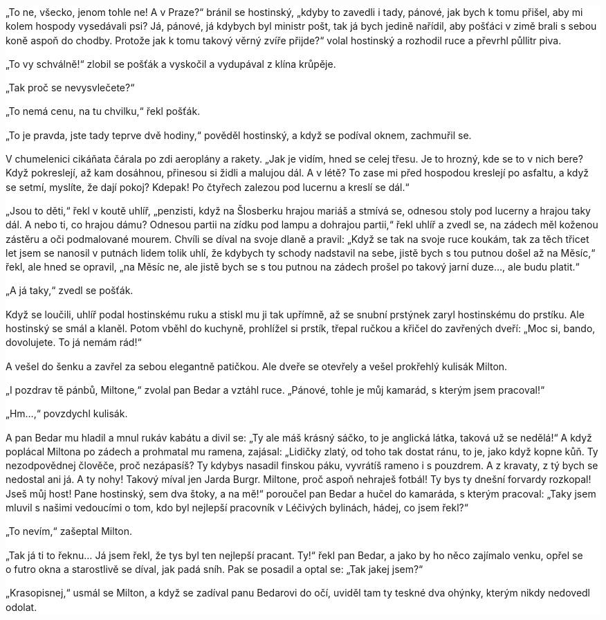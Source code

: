 „To ne, všecko, jenom tohle ne! A v Praze?“ bránil se hostinský, „kdyby to zavedli i tady, pánové, jak bych k tomu přišel, aby mi kolem hospody vysedávali psi? Já, pánové, já kdybych byl ministr pošt, tak já bych jedině nařídil, aby pošťáci v zimě brali s sebou koně aspoň do chodby. Protože jak k tomu takový věrný zvíře přijde?“ volal hostinský a rozhodil ruce a převrhl půllitr piva.

„To vy schválně!“ zlobil se pošťák a vyskočil a vydupával z klína krůpěje.

„Tak proč se nevysvlečete?“

„To nemá cenu, na tu chvilku,“ řekl pošťák.

„To je pravda, jste tady teprve dvě hodiny,“ pověděl hostinský, a když se podíval oknem, zachmuřil se.

V chumelenici cikáňata čárala po zdi aeroplány a rakety. „Jak je vidím, hned se celej třesu. Je to hrozný, kde se to v nich bere? Když pokreslejí, až kam dosáhnou, přinesou si židli a malujou dál. A v létě? To zase mi před hospodou kreslejí po asfaltu, a když se setmí, myslíte, že dají pokoj? Kdepak! Po čtyřech zalezou pod lucernu a kreslí se dál.“

„Jsou to děti,“ řekl v koutě uhlíř, „penzisti, když na Šlosberku hrajou mariáš a stmívá se, odnesou stoly pod lucerny a hrajou taky dál. A nebo ti, co hrajou dámu? Odnesou partii na zídku pod lampu a dohrajou partii,“ řekl uhlíř a zvedl se, na zádech měl koženou zástěru a oči podmalované mourem. Chvíli se díval na svoje dlaně a pravil: „Když se tak na svoje ruce koukám, tak za těch třicet let jsem se nanosil v putnách lidem tolik uhlí, že kdybych ty schody nadstavil na sebe, jistě bych s tou putnou došel až na Měsíc,“ řekl, ale hned se opravil, „na Měsíc ne, ale jistě bych se s tou putnou na zádech prošel po takový jarní duze…, ale budu platit.“

„A já taky,“ zvedl se pošťák.

Když se loučili, uhlíř podal hostinskému ruku a stiskl mu ji tak upřímně, až se snubní prstýnek zaryl hostinskému do prstíku. Ale hostinský se smál a klaněl. Potom vběhl do kuchyně, prohlížel si prstík, třepal ručkou a křičel do zavřených dveří: „Moc si, bando, dovolujete. To já nemám rád!“

A vešel do šenku a zavřel za sebou elegantně patičkou. Ale dveře se otevřely a vešel prokřehlý kulisák Milton.

„I pozdrav tě pánbů, Miltone,“ zvolal pan Bedar a vztáhl ruce. „Pánové, tohle je můj kamarád, s kterým jsem pracoval!“

„Hm…,“ povzdychl kulisák.

A pan Bedar mu hladil a mnul rukáv kabátu a divil se: „Ty ale máš krásný sáčko, to je anglická látka, taková už se nedělá!“ A když poplácal Miltona po zádech a prohmatal mu ramena, zajásal: „Lidičky zlatý, od toho tak dostat ránu, to je, jako když kopne kůň. Ty nezodpovědnej člověče, proč nezápasíš? Ty kdybys nasadil finskou páku, vyvrátíš rameno i s pouzdrem. A z kravaty, z tý bych se nedostal ani já. A ty nohy! Takový míval jen Jarda Burgr. Miltone, proč aspoň nehraješ fotbál! Ty bys ty dnešní forvardy rozkopal! Jseš můj host! Pane hostinský, sem dva štoky, a na mě!“ poroučel pan Bedar a hučel do kamaráda, s kterým pracoval: „Taky jsem mluvil s našimi vedoucími o tom, kdo byl nejlepší pracovník v Léčivých bylinách, hádej, co jsem řekl?“

„To nevím,“ zašeptal Milton.

„Tak já ti to řeknu… Já jsem řekl, že tys byl ten nejlepší pracant. Ty!“ řekl pan Bedar, a jako by ho něco zajímalo venku, opřel se o futro okna a starostlivě se díval, jak padá sníh. Pak se posadil a optal se: „Tak jakej jsem?“

„Krasopisnej,“ usmál se Milton, a když se zadíval panu Bedarovi do očí, uviděl tam ty teskné dva ohýnky, kterým nikdy nedovedl odolat.
